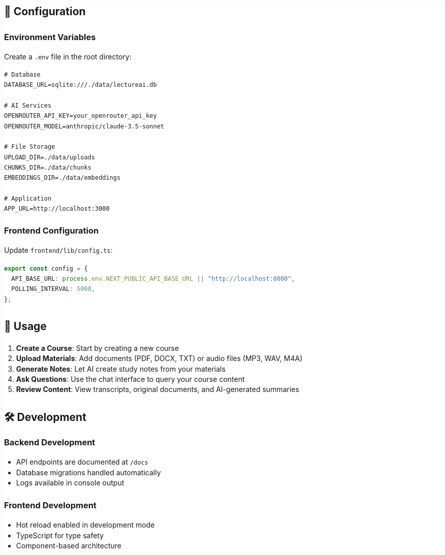 ## 🔧 Configuration

### Environment Variables

Create a `.env` file in the root directory:

```env
# Database
DATABASE_URL=sqlite:///./data/lectureai.db

# AI Services
OPENROUTER_API_KEY=your_openrouter_api_key
OPENROUTER_MODEL=anthropic/claude-3.5-sonnet

# File Storage
UPLOAD_DIR=./data/uploads
CHUNKS_DIR=./data/chunks
EMBEDDINGS_DIR=./data/embeddings

# Application
APP_URL=http://localhost:3000
```

### Frontend Configuration

Update `frontend/lib/config.ts`:

```typescript
export const config = {
  API_BASE_URL: process.env.NEXT_PUBLIC_API_BASE_URL || "http://localhost:8000",
  POLLING_INTERVAL: 5000,
};
```

## 🎯 Usage

1. **Create a Course**: Start by creating a new course
2. **Upload Materials**: Add documents (PDF, DOCX, TXT) or audio files (MP3, WAV, M4A)
3. **Generate Notes**: Let AI create study notes from your materials
4. **Ask Questions**: Use the chat interface to query your course content
5. **Review Content**: View transcripts, original documents, and AI-generated summaries

## 🛠️ Development

### Backend Development
- API endpoints are documented at `/docs`
- Database migrations handled automatically
- Logs available in console output

### Frontend Development
- Hot reload enabled in development mode
- TypeScript for type safety
- Component-based architecture
